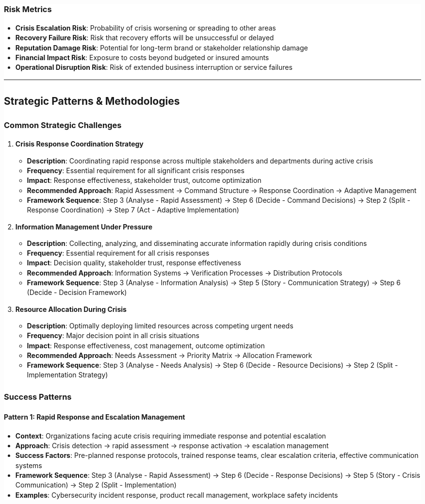 ### Risk Metrics

- **Crisis Escalation Risk**: Probability of crisis worsening or spreading to other areas
- **Recovery Failure Risk**: Risk that recovery efforts will be unsuccessful or delayed
- **Reputation Damage Risk**: Potential for long-term brand or stakeholder relationship damage
- **Financial Impact Risk**: Exposure to costs beyond budgeted or insured amounts
- **Operational Disruption Risk**: Risk of extended business interruption or service failures

---

## Strategic Patterns & Methodologies

### Common Strategic Challenges

1. **Crisis Response Coordination Strategy**
   - **Description**: Coordinating rapid response across multiple stakeholders and departments during active crisis
   - **Frequency**: Essential requirement for all significant crisis responses
   - **Impact**: Response effectiveness, stakeholder trust, outcome optimization
   - **Recommended Approach**: Rapid Assessment → Command Structure → Response Coordination → Adaptive Management
   - **Framework Sequence**: Step 3 (Analyse - Rapid Assessment) → Step 6 (Decide - Command Decisions) → Step 2 (Split - Response Coordination) → Step 7 (Act - Adaptive Implementation)

2. **Information Management Under Pressure**
   - **Description**: Collecting, analyzing, and disseminating accurate information rapidly during crisis conditions
   - **Frequency**: Essential requirement for all crisis responses
   - **Impact**: Decision quality, stakeholder trust, response effectiveness
   - **Recommended Approach**: Information Systems → Verification Processes → Distribution Protocols
   - **Framework Sequence**: Step 3 (Analyse - Information Analysis) → Step 5 (Story - Communication Strategy) → Step 6 (Decide - Decision Framework)

3. **Resource Allocation During Crisis**
   - **Description**: Optimally deploying limited resources across competing urgent needs
   - **Frequency**: Major decision point in all crisis situations
   - **Impact**: Response effectiveness, cost management, outcome optimization
   - **Recommended Approach**: Needs Assessment → Priority Matrix → Allocation Framework
   - **Framework Sequence**: Step 3 (Analyse - Needs Analysis) → Step 6 (Decide - Resource Decisions) → Step 2 (Split - Implementation Strategy)

### Success Patterns

#### Pattern 1: Rapid Response and Escalation Management

- **Context**: Organizations facing acute crisis requiring immediate response and potential escalation
- **Approach**: Crisis detection → rapid assessment → response activation → escalation management
- **Success Factors**: Pre-planned response protocols, trained response teams, clear escalation criteria, effective communication systems
- **Framework Sequence**: Step 3 (Analyse - Rapid Assessment) → Step 6 (Decide - Response Decisions) → Step 5 (Story - Crisis Communication) → Step 2 (Split - Implementation)
- **Examples**: Cybersecurity incident response, product recall management, workplace safety incidents
